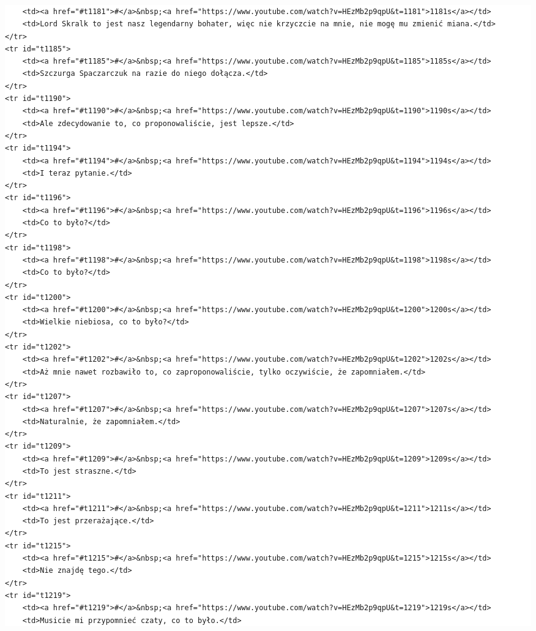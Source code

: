         <td><a href="#t1181">#</a>&nbsp;<a href="https://www.youtube.com/watch?v=HEzMb2p9qpU&t=1181">1181s</a></td>
        <td>Lord Skralk to jest nasz legendarny bohater, więc nie krzyczcie na mnie, nie mogę mu zmienić miana.</td>
    </tr>
    <tr id="t1185">
        <td><a href="#t1185">#</a>&nbsp;<a href="https://www.youtube.com/watch?v=HEzMb2p9qpU&t=1185">1185s</a></td>
        <td>Szczurga Spaczarczuk na razie do niego dołącza.</td>
    </tr>
    <tr id="t1190">
        <td><a href="#t1190">#</a>&nbsp;<a href="https://www.youtube.com/watch?v=HEzMb2p9qpU&t=1190">1190s</a></td>
        <td>Ale zdecydowanie to, co proponowaliście, jest lepsze.</td>
    </tr>
    <tr id="t1194">
        <td><a href="#t1194">#</a>&nbsp;<a href="https://www.youtube.com/watch?v=HEzMb2p9qpU&t=1194">1194s</a></td>
        <td>I teraz pytanie.</td>
    </tr>
    <tr id="t1196">
        <td><a href="#t1196">#</a>&nbsp;<a href="https://www.youtube.com/watch?v=HEzMb2p9qpU&t=1196">1196s</a></td>
        <td>Co to było?</td>
    </tr>
    <tr id="t1198">
        <td><a href="#t1198">#</a>&nbsp;<a href="https://www.youtube.com/watch?v=HEzMb2p9qpU&t=1198">1198s</a></td>
        <td>Co to było?</td>
    </tr>
    <tr id="t1200">
        <td><a href="#t1200">#</a>&nbsp;<a href="https://www.youtube.com/watch?v=HEzMb2p9qpU&t=1200">1200s</a></td>
        <td>Wielkie niebiosa, co to było?</td>
    </tr>
    <tr id="t1202">
        <td><a href="#t1202">#</a>&nbsp;<a href="https://www.youtube.com/watch?v=HEzMb2p9qpU&t=1202">1202s</a></td>
        <td>Aż mnie nawet rozbawiło to, co zaproponowaliście, tylko oczywiście, że zapomniałem.</td>
    </tr>
    <tr id="t1207">
        <td><a href="#t1207">#</a>&nbsp;<a href="https://www.youtube.com/watch?v=HEzMb2p9qpU&t=1207">1207s</a></td>
        <td>Naturalnie, że zapomniałem.</td>
    </tr>
    <tr id="t1209">
        <td><a href="#t1209">#</a>&nbsp;<a href="https://www.youtube.com/watch?v=HEzMb2p9qpU&t=1209">1209s</a></td>
        <td>To jest straszne.</td>
    </tr>
    <tr id="t1211">
        <td><a href="#t1211">#</a>&nbsp;<a href="https://www.youtube.com/watch?v=HEzMb2p9qpU&t=1211">1211s</a></td>
        <td>To jest przerażające.</td>
    </tr>
    <tr id="t1215">
        <td><a href="#t1215">#</a>&nbsp;<a href="https://www.youtube.com/watch?v=HEzMb2p9qpU&t=1215">1215s</a></td>
        <td>Nie znajdę tego.</td>
    </tr>
    <tr id="t1219">
        <td><a href="#t1219">#</a>&nbsp;<a href="https://www.youtube.com/watch?v=HEzMb2p9qpU&t=1219">1219s</a></td>
        <td>Musicie mi przypomnieć czaty, co to było.</td>